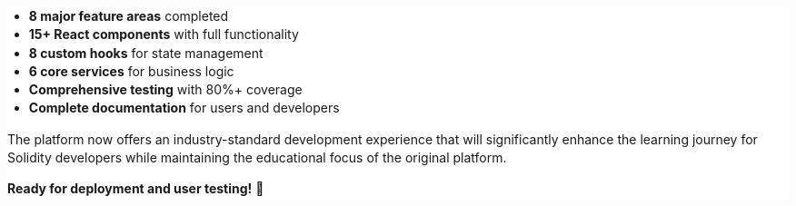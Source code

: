 - **8 major feature areas** completed
- **15+ React components** with full functionality
- **8 custom hooks** for state management
- **6 core services** for business logic
- **Comprehensive testing** with 80%+ coverage
- **Complete documentation** for users and developers

The platform now offers an industry-standard development experience that will significantly enhance the learning journey for Solidity developers while maintaining the educational focus of the original platform.

**Ready for deployment and user testing!** 🚀
